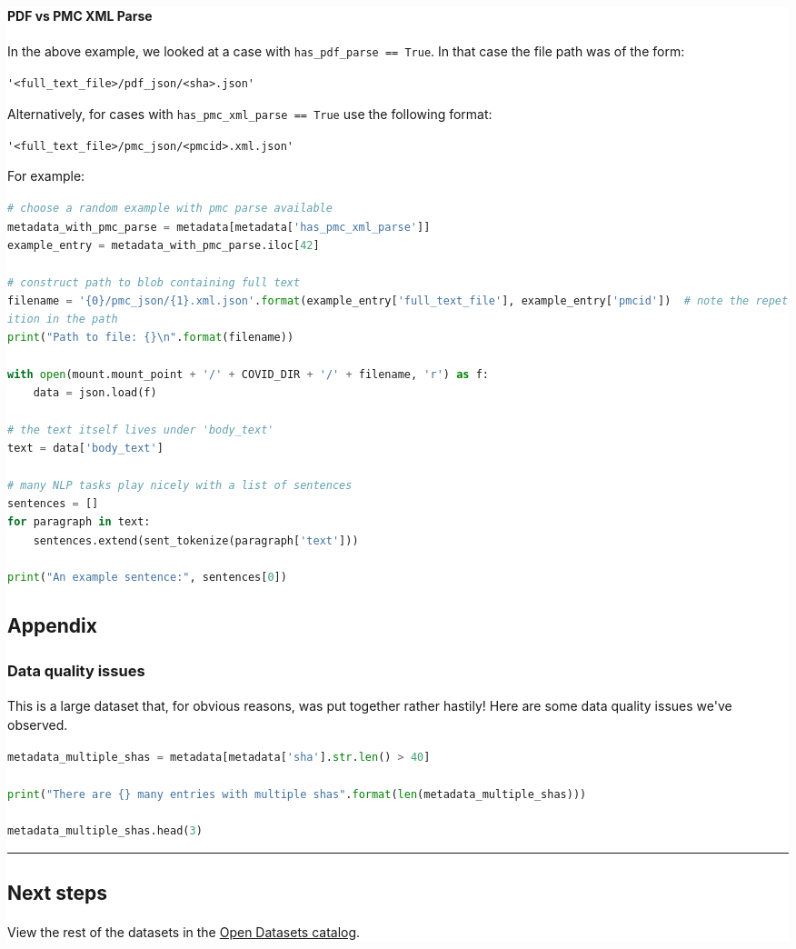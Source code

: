 
#### PDF vs PMC XML Parse

In the above example, we looked at a case with `has_pdf_parse == True`. In that case the file path was of the form:

```
'<full_text_file>/pdf_json/<sha>.json'
```

Alternatively, for cases with `has_pmc_xml_parse == True` use the following format:

```
'<full_text_file>/pmc_json/<pmcid>.xml.json'
```

For example:


```python
# choose a random example with pmc parse available
metadata_with_pmc_parse = metadata[metadata['has_pmc_xml_parse']]
example_entry = metadata_with_pmc_parse.iloc[42]

# construct path to blob containing full text
filename = '{0}/pmc_json/{1}.xml.json'.format(example_entry['full_text_file'], example_entry['pmcid'])  # note the repetition in the path
print("Path to file: {}\n".format(filename))

with open(mount.mount_point + '/' + COVID_DIR + '/' + filename, 'r') as f:
    data = json.load(f)

# the text itself lives under 'body_text'
text = data['body_text']

# many NLP tasks play nicely with a list of sentences
sentences = []
for paragraph in text:
    sentences.extend(sent_tokenize(paragraph['text']))

print("An example sentence:", sentences[0])
```

## Appendix

### Data quality issues

This is a large dataset that, for obvious reasons, was put together rather hastily! Here are some data quality issues we've observed.


```python
metadata_multiple_shas = metadata[metadata['sha'].str.len() > 40]

print("There are {} many entries with multiple shas".format(len(metadata_multiple_shas)))

metadata_multiple_shas.head(3)
```



---

## Next steps

View the rest of the datasets in the [Open Datasets catalog](dataset-catalog.md).